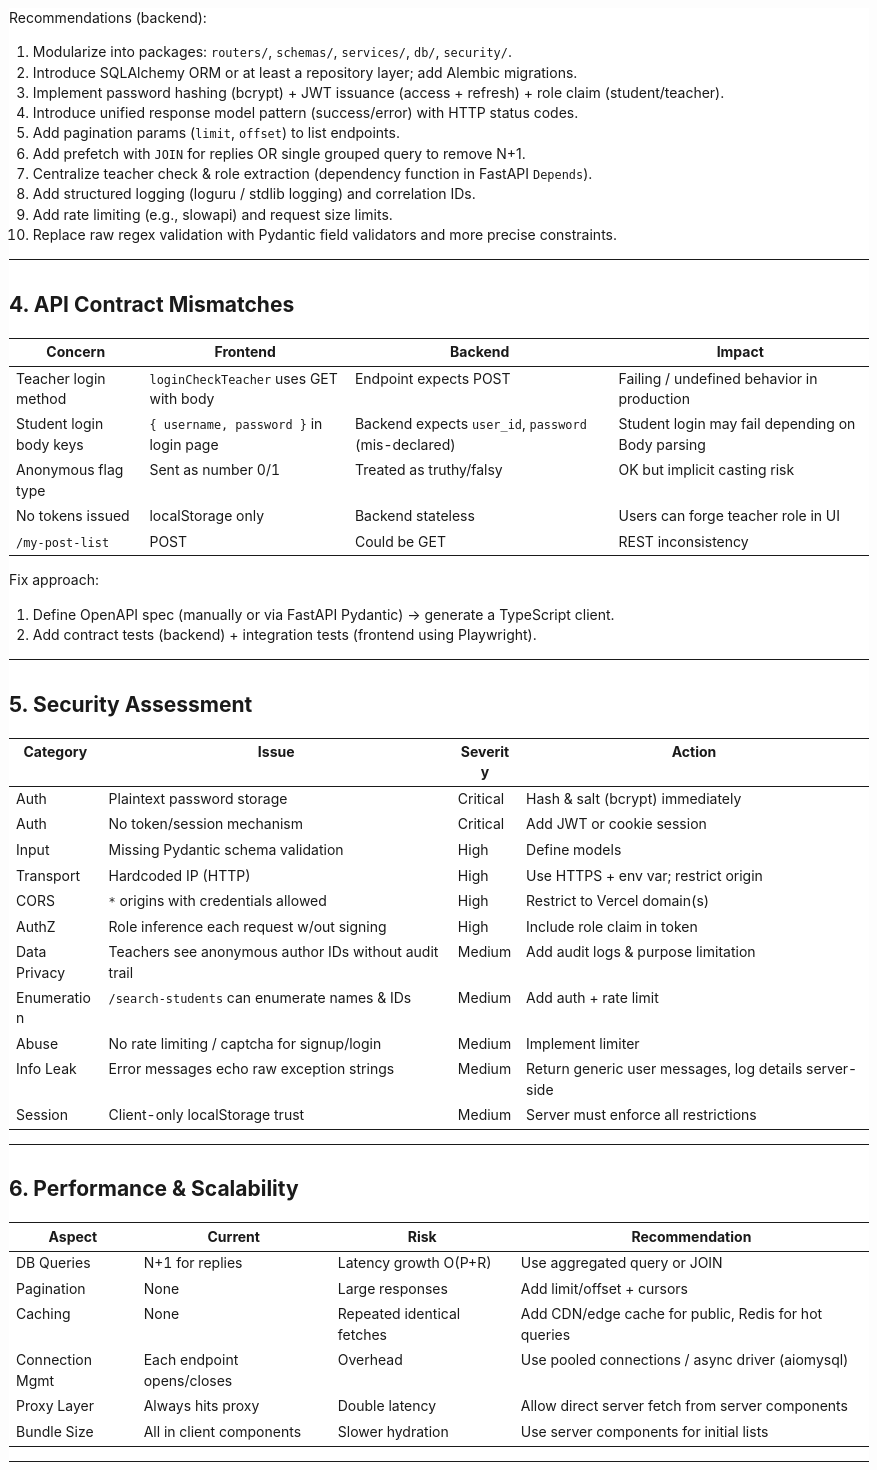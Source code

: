 Recommendations (backend):
1. Modularize into packages: `routers/`, `schemas/`, `services/`, `db/`, `security/`.
2. Introduce SQLAlchemy ORM or at least a repository layer; add Alembic migrations.
3. Implement password hashing (bcrypt) + JWT issuance (access + refresh) + role claim (student/teacher).
4. Introduce unified response model pattern (success/error) with HTTP status codes.
5. Add pagination params (`limit`, `offset`) to list endpoints.
6. Add prefetch with `JOIN` for replies OR single grouped query to remove N+1.
7. Centralize teacher check & role extraction (dependency function in FastAPI `Depends`).
8. Add structured logging (loguru / stdlib logging) and correlation IDs.
9. Add rate limiting (e.g., slowapi) and request size limits.
10. Replace raw regex validation with Pydantic field validators and more precise constraints.

---
## 4. API Contract Mismatches
| Concern | Frontend | Backend | Impact |
|---------|----------|---------|--------|
| Teacher login method | `loginCheckTeacher` uses GET with body | Endpoint expects POST | Failing / undefined behavior in production |
| Student login body keys | `{ username, password }` in login page | Backend expects `user_id`, `password` (mis-declared) | Student login may fail depending on Body parsing |
| Anonymous flag type | Sent as number 0/1 | Treated as truthy/falsy | OK but implicit casting risk |
| No tokens issued | localStorage only | Backend stateless | Users can forge teacher role in UI |
| `/my-post-list` | POST | Could be GET | REST inconsistency |

Fix approach:
1. Define OpenAPI spec (manually or via FastAPI Pydantic) → generate a TypeScript client.
2. Add contract tests (backend) + integration tests (frontend using Playwright).

---
## 5. Security Assessment
Category | Issue | Severity | Action
---------|-------|----------|-------
Auth | Plaintext password storage | Critical | Hash & salt (bcrypt) immediately
Auth | No token/session mechanism | Critical | Add JWT or cookie session
Input | Missing Pydantic schema validation | High | Define models
Transport | Hardcoded IP (HTTP) | High | Use HTTPS + env var; restrict origin
CORS | `*` origins with credentials allowed | High | Restrict to Vercel domain(s)
AuthZ | Role inference each request w/out signing | High | Include role claim in token
Data Privacy | Teachers see anonymous author IDs without audit trail | Medium | Add audit logs & purpose limitation
Enumeration | `/search-students` can enumerate names & IDs | Medium | Add auth + rate limit
Abuse | No rate limiting / captcha for signup/login | Medium | Implement limiter
Info Leak | Error messages echo raw exception strings | Medium | Return generic user messages, log details server-side
Session | Client-only localStorage trust | Medium | Server must enforce all restrictions

---
## 6. Performance & Scalability
Aspect | Current | Risk | Recommendation
-------|---------|------|--------------
DB Queries | N+1 for replies | Latency growth O(P+R) | Use aggregated query or JOIN
Pagination | None | Large responses | Add limit/offset + cursors
Caching | None | Repeated identical fetches | Add CDN/edge cache for public, Redis for hot queries
Connection Mgmt | Each endpoint opens/closes | Overhead | Use pooled connections / async driver (aiomysql)
Proxy Layer | Always hits proxy | Double latency | Allow direct server fetch from server components
Bundle Size | All in client components | Slower hydration | Use server components for initial lists

---